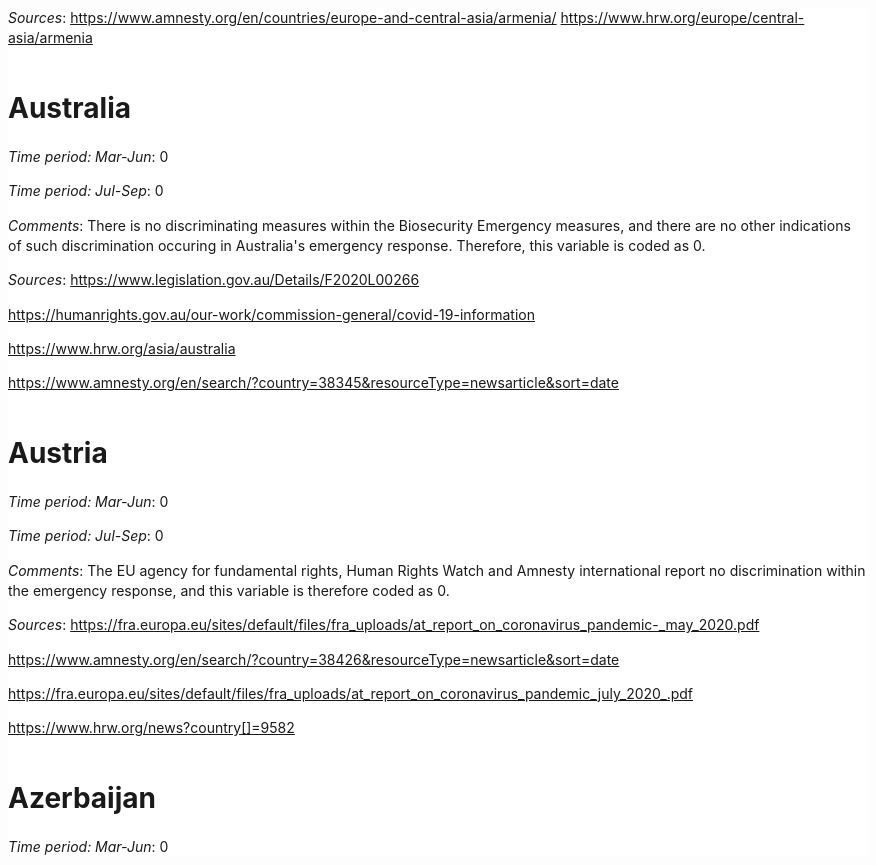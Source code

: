 *Sources*:
 https://www.amnesty.org/en/countries/europe-and-central-asia/armenia/
https://www.hrw.org/europe/central-asia/armenia



# Australia 
*Time period: Mar-Jun*: 0

 
*Time period: Jul-Sep*: 0

 

*Comments*:
 There is no discriminating measures within the Biosecurity Emergency measures, and there are no other indications of such discrimination occuring in Australia's emergency response. Therefore, this variable is coded as 0. 

*Sources*:
 https://www.legislation.gov.au/Details/F2020L00266

https://humanrights.gov.au/our-work/commission-general/covid-19-information

https://www.hrw.org/asia/australia

https://www.amnesty.org/en/search/?country=38345&resourceType=newsarticle&sort=date





# Austria 
*Time period: Mar-Jun*: 0

 
*Time period: Jul-Sep*: 0

 

*Comments*:
 The EU agency for fundamental rights, Human Rights Watch and Amnesty international report no discrimination within the emergency response, and this variable is therefore coded as 0. 

*Sources*:
 https://fra.europa.eu/sites/default/files/fra_uploads/at_report_on_coronavirus_pandemic-_may_2020.pdf

https://www.amnesty.org/en/search/?country=38426&resourceType=newsarticle&sort=date

https://fra.europa.eu/sites/default/files/fra_uploads/at_report_on_coronavirus_pandemic_july_2020_.pdf

https://www.hrw.org/news?country[]=9582



# Azerbaijan 
*Time period: Mar-Jun*: 0
